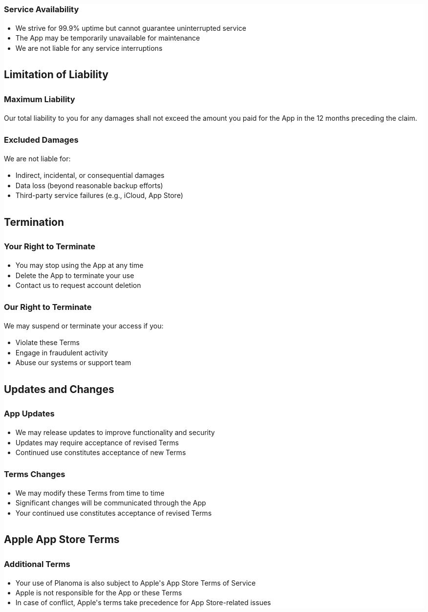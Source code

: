 ### Service Availability
- We strive for 99.9% uptime but cannot guarantee uninterrupted service
- The App may be temporarily unavailable for maintenance
- We are not liable for any service interruptions

## Limitation of Liability

### Maximum Liability
Our total liability to you for any damages shall not exceed the amount you paid for the App in the 12 months preceding the claim.

### Excluded Damages
We are not liable for:
- Indirect, incidental, or consequential damages
- Data loss (beyond reasonable backup efforts)
- Third-party service failures (e.g., iCloud, App Store)

## Termination

### Your Right to Terminate
- You may stop using the App at any time
- Delete the App to terminate your use
- Contact us to request account deletion

### Our Right to Terminate
We may suspend or terminate your access if you:
- Violate these Terms
- Engage in fraudulent activity
- Abuse our systems or support team

## Updates and Changes

### App Updates
- We may release updates to improve functionality and security
- Updates may require acceptance of revised Terms
- Continued use constitutes acceptance of new Terms

### Terms Changes
- We may modify these Terms from time to time
- Significant changes will be communicated through the App
- Your continued use constitutes acceptance of revised Terms

## Apple App Store Terms

### Additional Terms
- Your use of Planoma is also subject to Apple's App Store Terms of Service
- Apple is not responsible for the App or these Terms
- In case of conflict, Apple's terms take precedence for App Store-related issues
